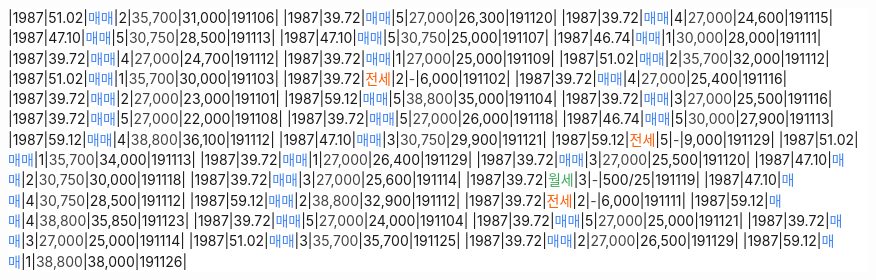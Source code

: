 |1987|51.02|<span style="color:#4285f3">매매</span>|2|<span style="color:#444444">35,700</span>|31,000|191106|
|1987|39.72|<span style="color:#4285f3">매매</span>|5|<span style="color:#444444">27,000</span>|26,300|191120|
|1987|39.72|<span style="color:#4285f3">매매</span>|4|<span style="color:#444444">27,000</span>|24,600|191115|
|1987|47.10|<span style="color:#4285f3">매매</span>|5|<span style="color:#444444">30,750</span>|28,500|191113|
|1987|47.10|<span style="color:#4285f3">매매</span>|5|<span style="color:#444444">30,750</span>|25,000|191107|
|1987|46.74|<span style="color:#4285f3">매매</span>|1|<span style="color:#444444">30,000</span>|28,000|191111|
|1987|39.72|<span style="color:#4285f3">매매</span>|4|<span style="color:#444444">27,000</span>|24,700|191112|
|1987|39.72|<span style="color:#4285f3">매매</span>|1|<span style="color:#444444">27,000</span>|25,000|191109|
|1987|51.02|<span style="color:#4285f3">매매</span>|2|<span style="color:#444444">35,700</span>|32,000|191112|
|1987|51.02|<span style="color:#4285f3">매매</span>|1|<span style="color:#444444">35,700</span>|30,000|191103|
|1987|39.72|<span style="color:#ff5a00">전세</span>|2|<span style="color:#444444">-</span>|6,000|191102|
|1987|39.72|<span style="color:#4285f3">매매</span>|4|<span style="color:#444444">27,000</span>|25,400|191116|
|1987|39.72|<span style="color:#4285f3">매매</span>|2|<span style="color:#444444">27,000</span>|23,000|191101|
|1987|59.12|<span style="color:#4285f3">매매</span>|5|<span style="color:#444444">38,800</span>|35,000|191104|
|1987|39.72|<span style="color:#4285f3">매매</span>|3|<span style="color:#444444">27,000</span>|25,500|191116|
|1987|39.72|<span style="color:#4285f3">매매</span>|5|<span style="color:#444444">27,000</span>|22,000|191108|
|1987|39.72|<span style="color:#4285f3">매매</span>|5|<span style="color:#444444">27,000</span>|26,000|191118|
|1987|46.74|<span style="color:#4285f3">매매</span>|5|<span style="color:#444444">30,000</span>|27,900|191113|
|1987|59.12|<span style="color:#4285f3">매매</span>|4|<span style="color:#444444">38,800</span>|36,100|191112|
|1987|47.10|<span style="color:#4285f3">매매</span>|3|<span style="color:#444444">30,750</span>|29,900|191121|
|1987|59.12|<span style="color:#ff5a00">전세</span>|5|<span style="color:#444444">-</span>|9,000|191129|
|1987|51.02|<span style="color:#4285f3">매매</span>|1|<span style="color:#444444">35,700</span>|34,000|191113|
|1987|39.72|<span style="color:#4285f3">매매</span>|1|<span style="color:#444444">27,000</span>|26,400|191129|
|1987|39.72|<span style="color:#4285f3">매매</span>|3|<span style="color:#444444">27,000</span>|25,500|191120|
|1987|47.10|<span style="color:#4285f3">매매</span>|2|<span style="color:#444444">30,750</span>|30,000|191118|
|1987|39.72|<span style="color:#4285f3">매매</span>|3|<span style="color:#444444">27,000</span>|25,600|191114|
|1987|39.72|<span style="color:#34a853">월세</span>|3|<span style="color:#444444">-</span>|500/25|191119|
|1987|47.10|<span style="color:#4285f3">매매</span>|4|<span style="color:#444444">30,750</span>|28,500|191112|
|1987|59.12|<span style="color:#4285f3">매매</span>|2|<span style="color:#444444">38,800</span>|32,900|191112|
|1987|39.72|<span style="color:#ff5a00">전세</span>|2|<span style="color:#444444">-</span>|6,000|191111|
|1987|59.12|<span style="color:#4285f3">매매</span>|4|<span style="color:#444444">38,800</span>|35,850|191123|
|1987|39.72|<span style="color:#4285f3">매매</span>|5|<span style="color:#444444">27,000</span>|24,000|191104|
|1987|39.72|<span style="color:#4285f3">매매</span>|5|<span style="color:#444444">27,000</span>|25,000|191121|
|1987|39.72|<span style="color:#4285f3">매매</span>|3|<span style="color:#444444">27,000</span>|25,000|191114|
|1987|51.02|<span style="color:#4285f3">매매</span>|3|<span style="color:#444444">35,700</span>|35,700|191125|
|1987|39.72|<span style="color:#4285f3">매매</span>|2|<span style="color:#444444">27,000</span>|26,500|191129|
|1987|59.12|<span style="color:#4285f3">매매</span>|1|<span style="color:#444444">38,800</span>|38,000|191126|